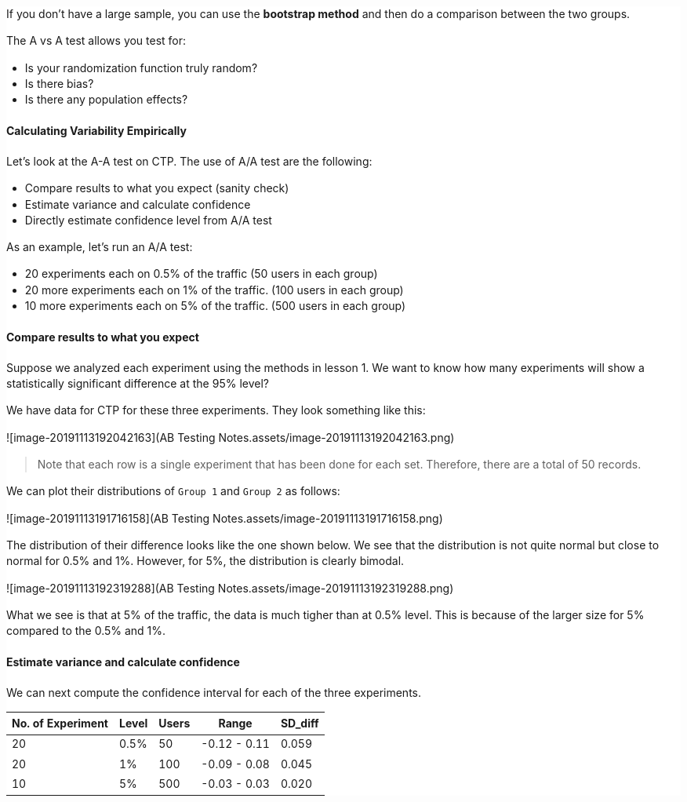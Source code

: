 If you don’t have a large sample, you can use the **bootstrap method** and then do a comparison between the two groups. 

The A vs A test allows you test for: 

* Is your randomization function truly random?
* Is there bias? 
* Is there any population effects? 

#### Calculating Variability Empirically

Let’s look at the A-A test on CTP. The use of A/A test are the following: 

* Compare results to what you expect (sanity check)
* Estimate variance and calculate confidence
* Directly estimate confidence level from A/A test

As an example, let’s run an A/A test:  

* 20 experiments each on 0.5% of the traffic       (50 users in each group)
* 20 more experiments each on 1% of the traffic.   (100 users in each group)
* 10 more experiments each on 5% of the traffic.    (500 users in each group)

#### Compare results to what you expect

Suppose we analyzed each experiment using the methods in lesson 1. We want to know how many experiments will show a statistically significant difference at the 95% level? 

We have data for CTP for these three experiments. They look something like this: 

![image-20191113192042163](AB Testing Notes.assets/image-20191113192042163.png)

> Note that each row is a single experiment that has been done for each set. Therefore, there are a total of 50 records. 

We can plot their distributions of `Group 1` and `Group 2` as follows: 

![image-20191113191716158](AB Testing Notes.assets/image-20191113191716158.png)

The distribution of their difference looks like the one shown below. We see that the distribution is not quite normal but close to normal for 0.5% and 1%. However, for 5%, the distribution is clearly bimodal. 

![image-20191113192319288](AB Testing Notes.assets/image-20191113192319288.png)

What we see is that at 5% of the traffic, the data is much tigher than at 0.5% level. This is because of the larger size for 5% compared to the 0.5% and 1%.

#### Estimate variance and calculate confidence

We can next compute the confidence interval for each of the three experiments. 

| No. of Experiment | Level | Users | Range        | SD_diff |
| ----------------- | ----- | ----- | ------------ | ------- |
| 20                | 0.5%  | 50    | -0.12 - 0.11 | 0.059   |
| 20                | 1%    | 100   | -0.09 - 0.08 | 0.045   |
| 10                | 5%    | 500   | -0.03 - 0.03 | 0.020   |
